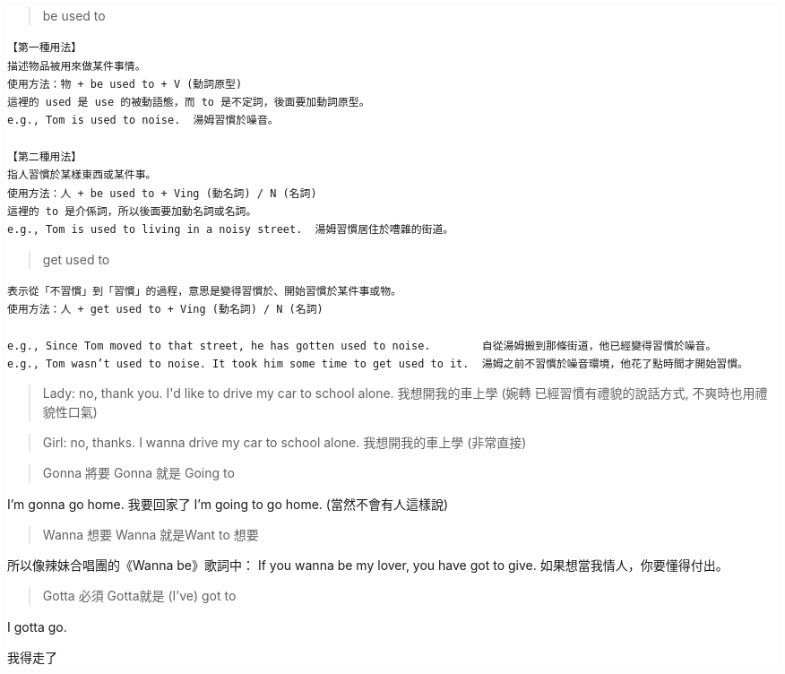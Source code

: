 > be used to
```
【第一種用法】
描述物品被用來做某件事情。
使用方法：物 + be used to + V (動詞原型)
這裡的 used 是 use 的被動語態，而 to 是不定詞，後面要加動詞原型。
e.g., Tom is used to noise.  湯姆習慣於噪音。

【第二種用法】
指人習慣於某樣東西或某件事。
使用方法：人 + be used to + Ving (動名詞) / N (名詞)
這裡的 to 是介係詞，所以後面要加動名詞或名詞。
e.g., Tom is used to living in a noisy street.  湯姆習慣居住於嘈雜的街道。
```

> get used to
```
表示從「不習慣」到「習慣」的過程，意思是變得習慣於、開始習慣於某件事或物。
使用方法：人 + get used to + Ving (動名詞) / N (名詞)

e.g., Since Tom moved to that street, he has gotten used to noise.        自從湯姆搬到那條街道，他已經變得習慣於噪音。
e.g., Tom wasn’t used to noise. It took him some time to get used to it.  湯姆之前不習慣於噪音環境，他花了點時間才開始習慣。
```

> Lady: no, thank you. I'd like to drive my car to school alone.
我想開我的車上學
(婉轉 已經習慣有禮貌的說話方式, 不爽時也用禮貌性口氣)

> Girl: no, thanks. I wanna drive my car to school alone.
我想開我的車上學
(非常直接) 


> Gonna 將要
Gonna 就是 Going to

I’m gonna go home. 我要回家了
I’m going to go home. (當然不會有人這樣說)

> Wanna 想要
Wanna 就是Want to 想要

所以像辣妹合唱團的《Wanna be》歌詞中：
If you wanna be my lover, you have got to give.
如果想當我情人，你要懂得付出。

> Gotta 必須
Gotta就是 (I’ve) got to

I gotta go.

我得走了